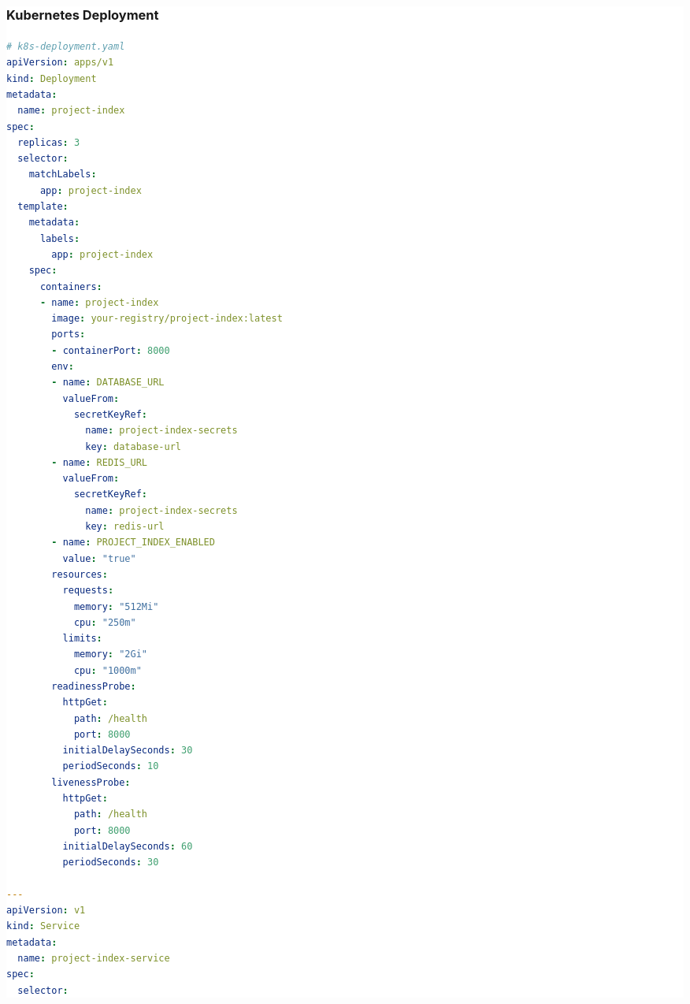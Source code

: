 ### Kubernetes Deployment

```yaml
# k8s-deployment.yaml
apiVersion: apps/v1
kind: Deployment
metadata:
  name: project-index
spec:
  replicas: 3
  selector:
    matchLabels:
      app: project-index
  template:
    metadata:
      labels:
        app: project-index
    spec:
      containers:
      - name: project-index
        image: your-registry/project-index:latest
        ports:
        - containerPort: 8000
        env:
        - name: DATABASE_URL
          valueFrom:
            secretKeyRef:
              name: project-index-secrets
              key: database-url
        - name: REDIS_URL
          valueFrom:
            secretKeyRef:
              name: project-index-secrets
              key: redis-url
        - name: PROJECT_INDEX_ENABLED
          value: "true"
        resources:
          requests:
            memory: "512Mi"
            cpu: "250m"
          limits:
            memory: "2Gi"
            cpu: "1000m"
        readinessProbe:
          httpGet:
            path: /health
            port: 8000
          initialDelaySeconds: 30
          periodSeconds: 10
        livenessProbe:
          httpGet:
            path: /health
            port: 8000
          initialDelaySeconds: 60
          periodSeconds: 30

---
apiVersion: v1
kind: Service
metadata:
  name: project-index-service
spec:
  selector:
```